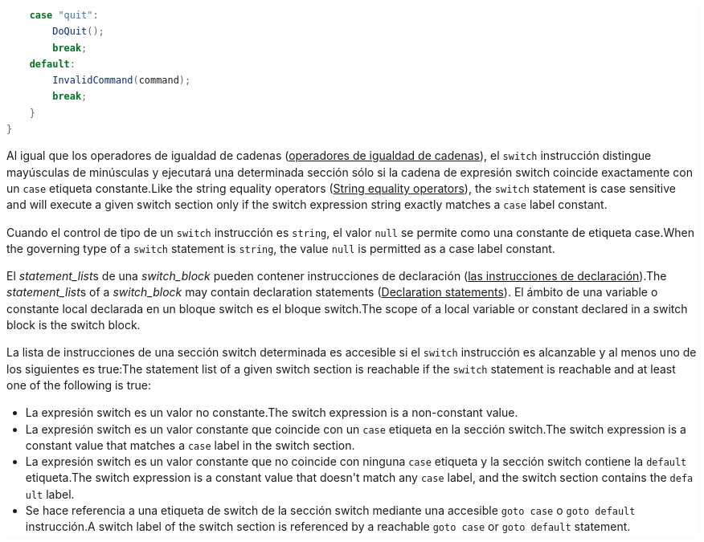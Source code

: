 ```csharp
    case "quit":
        DoQuit();
        break;
    default:
        InvalidCommand(command);
        break;
    }
}
```

<span data-ttu-id="f3b7c-293">Al igual que los operadores de igualdad de cadenas ([operadores de igualdad de cadenas](expressions.md#string-equality-operators)), el `switch` instrucción distingue mayúsculas de minúsculas y ejecutará una determinada sección sólo si la cadena de expresión switch coincide exactamente con un `case` etiqueta constante.</span><span class="sxs-lookup"><span data-stu-id="f3b7c-293">Like the string equality operators ([String equality operators](expressions.md#string-equality-operators)), the `switch` statement is case sensitive and will execute a given switch section only if the switch expression string exactly matches a `case` label constant.</span></span>

<span data-ttu-id="f3b7c-294">Cuando el control de tipo de un `switch` instrucción es `string`, el valor `null` se permite como una constante de etiqueta case.</span><span class="sxs-lookup"><span data-stu-id="f3b7c-294">When the governing type of a `switch` statement is `string`, the value `null` is permitted as a case label constant.</span></span>

<span data-ttu-id="f3b7c-295">El *statement_list*s de una *switch_block* pueden contener instrucciones de declaración ([las instrucciones de declaración](statements.md#declaration-statements)).</span><span class="sxs-lookup"><span data-stu-id="f3b7c-295">The *statement_list*s of a *switch_block* may contain declaration statements ([Declaration statements](statements.md#declaration-statements)).</span></span> <span data-ttu-id="f3b7c-296">El ámbito de una variable o constante local declarada en un bloque switch es el bloque switch.</span><span class="sxs-lookup"><span data-stu-id="f3b7c-296">The scope of a local variable or constant declared in a switch block is the switch block.</span></span>

<span data-ttu-id="f3b7c-297">La lista de instrucciones de una sección switch determinada es accesible si el `switch` instrucción es alcanzable y al menos uno de los siguientes es true:</span><span class="sxs-lookup"><span data-stu-id="f3b7c-297">The statement list of a given switch section is reachable if the `switch` statement is reachable and at least one of the following is true:</span></span>

*  <span data-ttu-id="f3b7c-298">La expresión switch es un valor no constante.</span><span class="sxs-lookup"><span data-stu-id="f3b7c-298">The switch expression is a non-constant value.</span></span>
*  <span data-ttu-id="f3b7c-299">La expresión switch es un valor constante que coincide con un `case` etiqueta en la sección switch.</span><span class="sxs-lookup"><span data-stu-id="f3b7c-299">The switch expression is a constant value that matches a `case` label in the switch section.</span></span>
*  <span data-ttu-id="f3b7c-300">La expresión switch es un valor constante que no coincide con ninguna `case` etiqueta y la sección switch contiene la `default` etiqueta.</span><span class="sxs-lookup"><span data-stu-id="f3b7c-300">The switch expression is a constant value that doesn't match any `case` label, and the switch section contains the `default` label.</span></span>
*  <span data-ttu-id="f3b7c-301">Se hace referencia a una etiqueta de switch de la sección switch mediante una accesible `goto case` o `goto default` instrucción.</span><span class="sxs-lookup"><span data-stu-id="f3b7c-301">A switch label of the switch section is referenced by a reachable `goto case` or `goto default` statement.</span></span>
